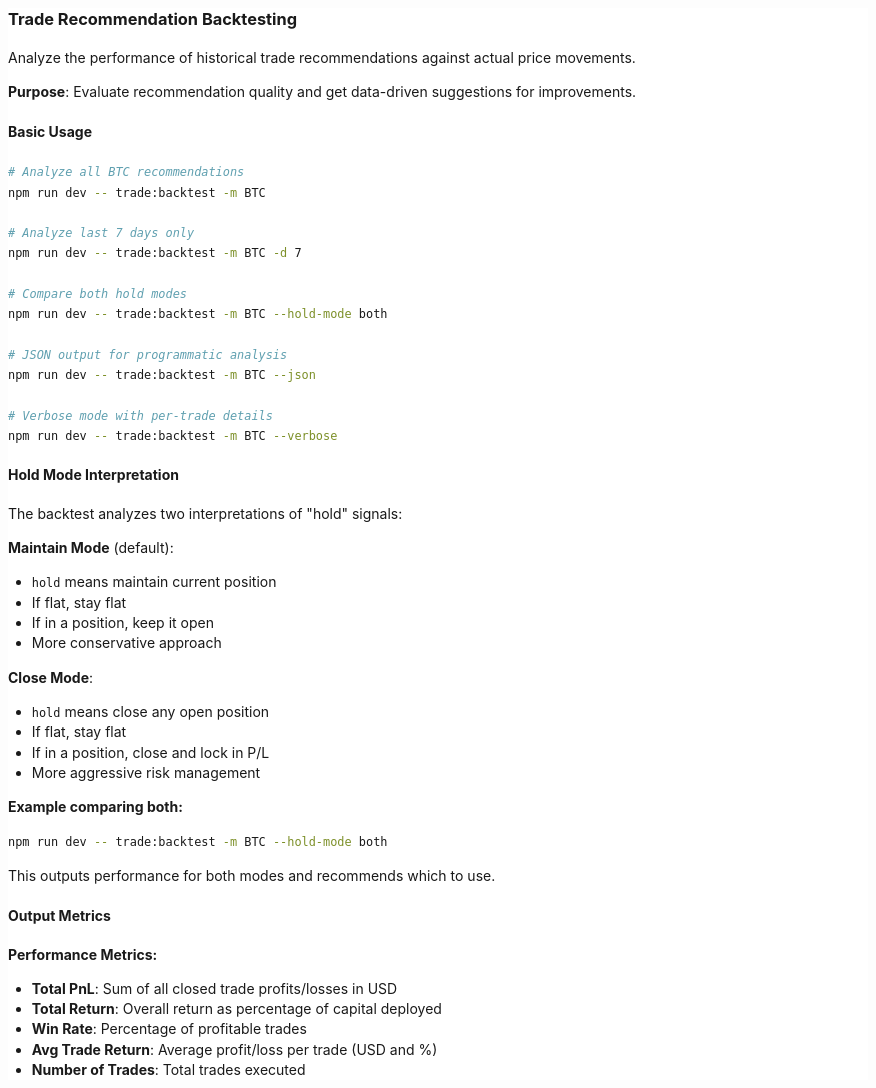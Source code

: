 ### Trade Recommendation Backtesting

Analyze the performance of historical trade recommendations against actual price movements.

**Purpose**: Evaluate recommendation quality and get data-driven suggestions for improvements.

#### Basic Usage

```bash
# Analyze all BTC recommendations
npm run dev -- trade:backtest -m BTC

# Analyze last 7 days only
npm run dev -- trade:backtest -m BTC -d 7

# Compare both hold modes
npm run dev -- trade:backtest -m BTC --hold-mode both

# JSON output for programmatic analysis
npm run dev -- trade:backtest -m BTC --json

# Verbose mode with per-trade details
npm run dev -- trade:backtest -m BTC --verbose
```

#### Hold Mode Interpretation

The backtest analyzes two interpretations of "hold" signals:

**Maintain Mode** (default):
- `hold` means maintain current position
- If flat, stay flat
- If in a position, keep it open
- More conservative approach

**Close Mode**:
- `hold` means close any open position
- If flat, stay flat  
- If in a position, close and lock in P/L
- More aggressive risk management

**Example comparing both:**
```bash
npm run dev -- trade:backtest -m BTC --hold-mode both
```

This outputs performance for both modes and recommends which to use.

#### Output Metrics

**Performance Metrics:**
- **Total PnL**: Sum of all closed trade profits/losses in USD
- **Total Return**: Overall return as percentage of capital deployed
- **Win Rate**: Percentage of profitable trades
- **Avg Trade Return**: Average profit/loss per trade (USD and %)
- **Number of Trades**: Total trades executed
